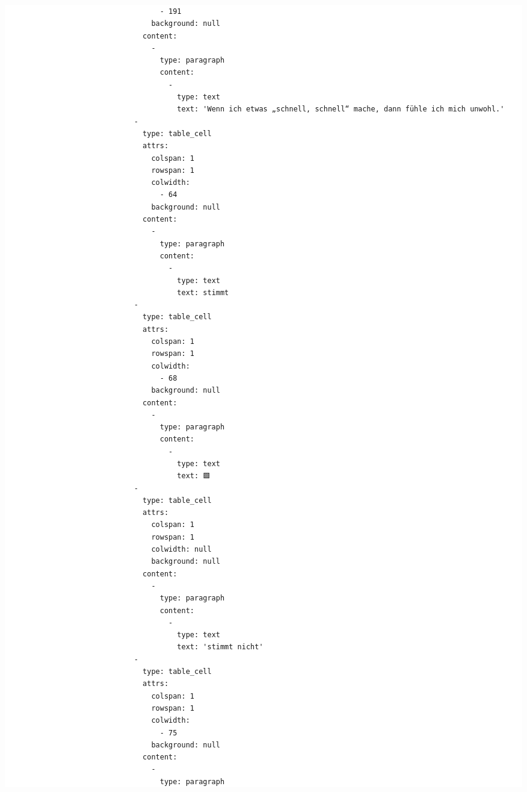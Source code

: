                                         - 191
                                      background: null
                                    content:
                                      -
                                        type: paragraph
                                        content:
                                          -
                                            type: text
                                            text: 'Wenn ich etwas „schnell, schnell“ mache, dann fühle ich mich unwohl.'
                                  -
                                    type: table_cell
                                    attrs:
                                      colspan: 1
                                      rowspan: 1
                                      colwidth:
                                        - 64
                                      background: null
                                    content:
                                      -
                                        type: paragraph
                                        content:
                                          -
                                            type: text
                                            text: stimmt
                                  -
                                    type: table_cell
                                    attrs:
                                      colspan: 1
                                      rowspan: 1
                                      colwidth:
                                        - 68
                                      background: null
                                    content:
                                      -
                                        type: paragraph
                                        content:
                                          -
                                            type: text
                                            text: 🟩
                                  -
                                    type: table_cell
                                    attrs:
                                      colspan: 1
                                      rowspan: 1
                                      colwidth: null
                                      background: null
                                    content:
                                      -
                                        type: paragraph
                                        content:
                                          -
                                            type: text
                                            text: 'stimmt nicht'
                                  -
                                    type: table_cell
                                    attrs:
                                      colspan: 1
                                      rowspan: 1
                                      colwidth:
                                        - 75
                                      background: null
                                    content:
                                      -
                                        type: paragraph